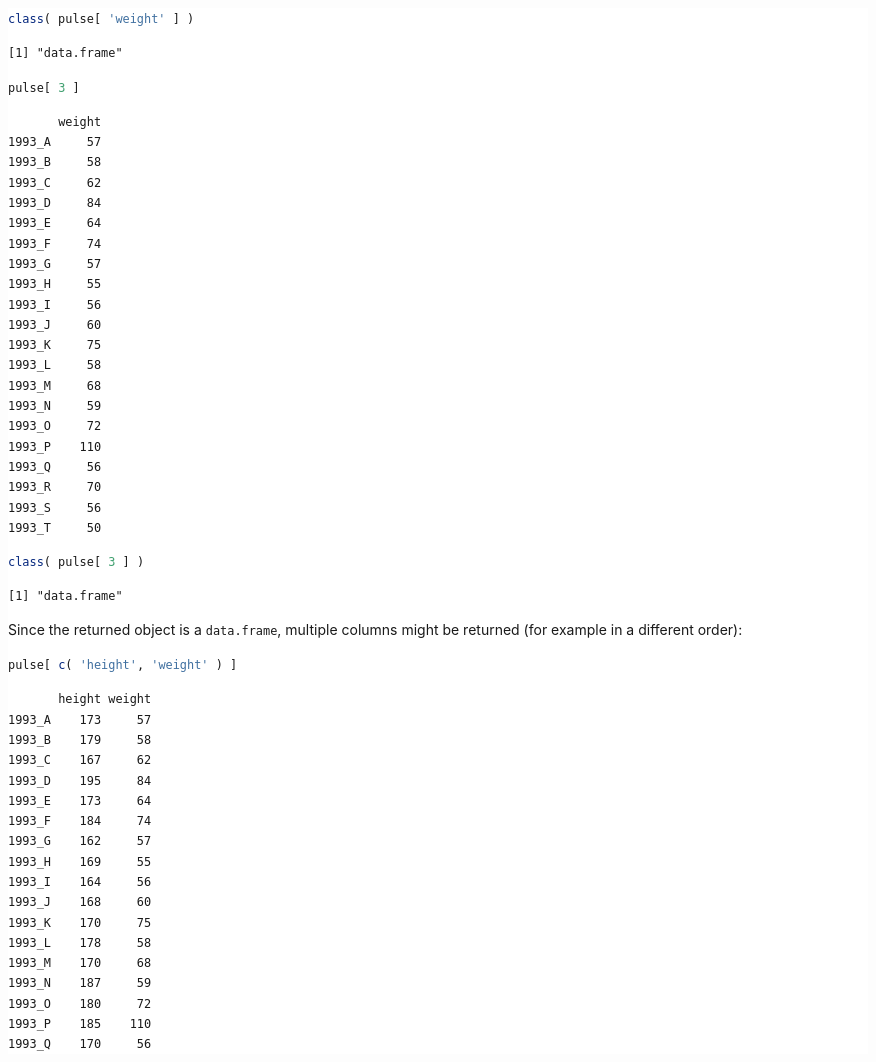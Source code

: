 ```r
class( pulse[ 'weight' ] )
```

```
[1] "data.frame"
```


```r
pulse[ 3 ]
```

```
       weight
1993_A     57
1993_B     58
1993_C     62
1993_D     84
1993_E     64
1993_F     74
1993_G     57
1993_H     55
1993_I     56
1993_J     60
1993_K     75
1993_L     58
1993_M     68
1993_N     59
1993_O     72
1993_P    110
1993_Q     56
1993_R     70
1993_S     56
1993_T     50
```

```r
class( pulse[ 3 ] )
```

```
[1] "data.frame"
```

Since the returned object is a `data.frame`, multiple columns might be returned (for example in a different order):

```r
pulse[ c( 'height', 'weight' ) ]
```

```
       height weight
1993_A    173     57
1993_B    179     58
1993_C    167     62
1993_D    195     84
1993_E    173     64
1993_F    184     74
1993_G    162     57
1993_H    169     55
1993_I    164     56
1993_J    168     60
1993_K    170     75
1993_L    178     58
1993_M    170     68
1993_N    187     59
1993_O    180     72
1993_P    185    110
1993_Q    170     56
```
